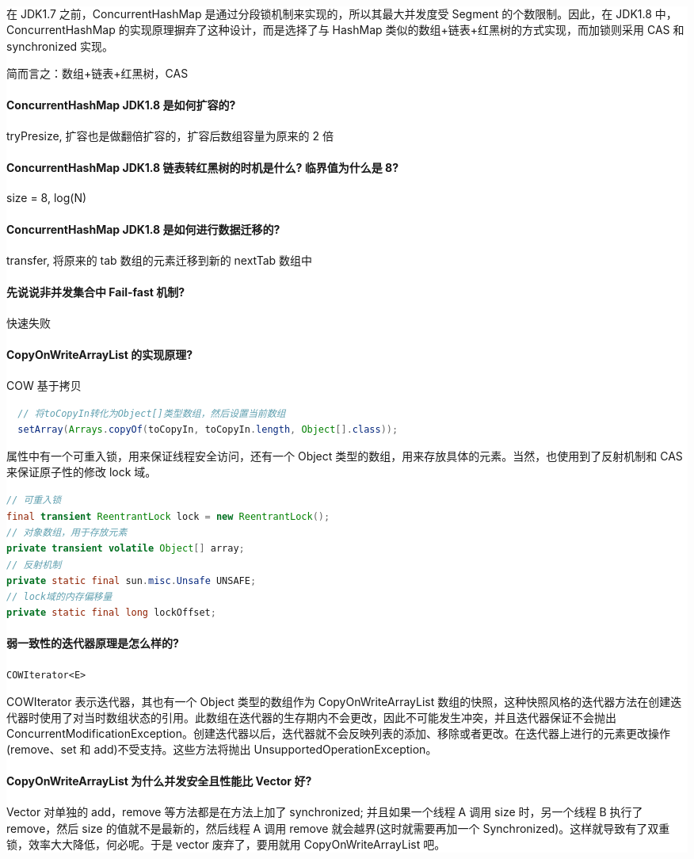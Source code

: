 在 JDK1.7 之前，ConcurrentHashMap 是通过分段锁机制来实现的，所以其最大并发度受 Segment 的个数限制。因此，在 JDK1.8 中，ConcurrentHashMap 的实现原理摒弃了这种设计，而是选择了与 HashMap 类似的数组+链表+红黑树的方式实现，而加锁则采用 CAS 和 synchronized 实现。

简而言之：数组+链表+红黑树，CAS

#### ConcurrentHashMap JDK1.8 是如何扩容的?

tryPresize, 扩容也是做翻倍扩容的，扩容后数组容量为原来的 2 倍

#### ConcurrentHashMap JDK1.8 链表转红黑树的时机是什么? 临界值为什么是 8?

size = 8, log(N)

#### ConcurrentHashMap JDK1.8 是如何进行数据迁移的?

transfer, 将原来的 tab 数组的元素迁移到新的 nextTab 数组中

#### 先说说非并发集合中 Fail-fast 机制?

快速失败

#### CopyOnWriteArrayList 的实现原理?

COW 基于拷贝

```java
  // 将toCopyIn转化为Object[]类型数组，然后设置当前数组
  setArray(Arrays.copyOf(toCopyIn, toCopyIn.length, Object[].class));
```

属性中有一个可重入锁，用来保证线程安全访问，还有一个 Object 类型的数组，用来存放具体的元素。当然，也使用到了反射机制和 CAS 来保证原子性的修改 lock 域。

```java
// 可重入锁
final transient ReentrantLock lock = new ReentrantLock();
// 对象数组，用于存放元素
private transient volatile Object[] array;
// 反射机制
private static final sun.misc.Unsafe UNSAFE;
// lock域的内存偏移量
private static final long lockOffset;
```

#### 弱一致性的迭代器原理是怎么样的?

```
COWIterator<E>
```

COWIterator 表示迭代器，其也有一个 Object 类型的数组作为 CopyOnWriteArrayList 数组的快照，这种快照风格的迭代器方法在创建迭代器时使用了对当时数组状态的引用。此数组在迭代器的生存期内不会更改，因此不可能发生冲突，并且迭代器保证不会抛出 ConcurrentModificationException。创建迭代器以后，迭代器就不会反映列表的添加、移除或者更改。在迭代器上进行的元素更改操作(remove、set 和 add)不受支持。这些方法将抛出 UnsupportedOperationException。

#### CopyOnWriteArrayList 为什么并发安全且性能比 Vector 好?

Vector 对单独的 add，remove 等方法都是在方法上加了 synchronized; 并且如果一个线程 A 调用 size 时，另一个线程 B 执行了 remove，然后 size 的值就不是最新的，然后线程 A 调用 remove 就会越界(这时就需要再加一个 Synchronized)。这样就导致有了双重锁，效率大大降低，何必呢。于是 vector 废弃了，要用就用 CopyOnWriteArrayList 吧。
